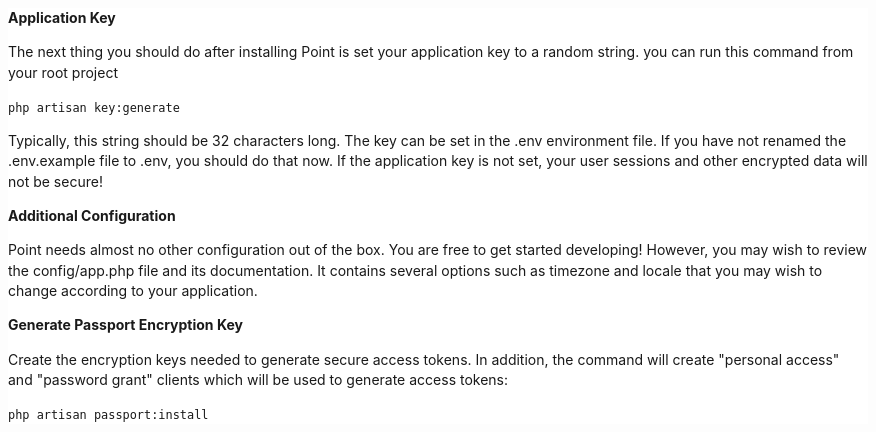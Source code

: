 **Application Key**

The next thing you should do after installing Point is set your application key to a random string. you can run this command from your root project

```bash
php artisan key:generate
```

Typically, this string should be 32 characters long. The key can be set in the .env environment file. If you have not renamed the .env.example file to .env, you should do that now. If the application key is not set, your user sessions and other encrypted data will not be secure!

**Additional Configuration**

Point needs almost no other configuration out of the box. You are free to get started developing! However, you may wish to review the config/app.php file and its documentation. It contains several options such as timezone and locale that you may wish to change according to your application.

**Generate Passport Encryption Key**

Create the encryption keys needed to generate secure access tokens. In addition, the command will create "personal access" and "password grant" clients which will be used to generate access tokens:

```bash
php artisan passport:install
```